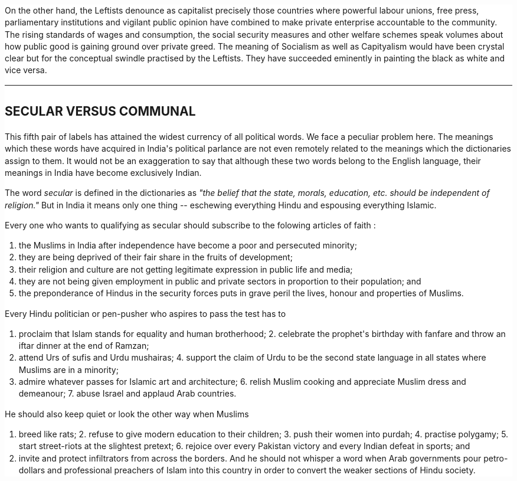 On the other hand, the Leftists denounce as capitalist precisely those countries where powerful labour unions, free press, parliamentary institutions and vigilant public opinion have combined to make private enterprise accountable to the community. The rising standards of wages and consumption, the social security measures and other welfare schemes speak volumes about how public good is gaining ground over private greed. The meaning of Socialism as well as Capityalism would have been crystal clear but for the conceptual swindle practised by the Leftists. They have succeeded eminently in painting the black as white and vice versa.

------------------------------------------------------------------------

## SECULAR VERSUS COMMUNAL

This fifth pair of labels has attained the widest currency of all political words. We face a peculiar problem here. The meanings which these words have acquired in India's political parlance are not even remotely related to the meanings which the dictionaries assign to them. It would not be an exaggeration to say that although these two words belong to the English language, their meanings in India have become exclusively Indian.

The word *secular* is defined in the dictionaries as *"the belief that the state, morals, education, etc. should be independent of religion."* But in India it means only one thing -- eschewing everything Hindu and espousing everything Islamic.

Every one who wants to qualifying as secular should subscribe to the folowing articles of faith :

1.  the Muslims in India after independence have become a poor and
    persecuted minority;
2.  they are being deprived of their fair share in the fruits of
    development;
3.  their religion and culture are not getting legitimate expression in
    public life and media;
4.  they are not being given employment in public and private sectors in
    proportion to their population; and
5.  the preponderance of Hindus in the security forces puts in grave
    peril the lives, honour and properties of Muslims.

Every Hindu politician or pen-pusher who aspires to pass the test has to

1.  proclaim that Islam stands for equality and human brotherhood; 2.  celebrate the prophet's birthday with fanfare and throw an iftar
    dinner at the end of Ramzan;
3.  attend Urs of sufis and Urdu mushairas; 4.  support the claim of Urdu to be the second state language in all
    states where Muslims are in a minority;
5.  admire whatever passes for Islamic art and architecture; 6.  relish Muslim cooking and appreciate Muslim dress and demeanour; 7.  abuse Israel and applaud Arab countries.

He should also keep quiet or look the other way when Muslims

1.  breed like rats; 2.  refuse to give modern education to their children; 3.  push their women into purdah; 4.  practise polygamy; 5.  start street-riots at the slightest pretext; 6.  rejoice over every Pakistan victory and every Indian defeat in
    sports; and
7.  invite and protect infiltrators from across the borders. And he
    should not whisper a word when Arab governments pour petro-dollars
    and professional preachers of Islam into this country in order to
    convert the weaker sections of Hindu society.
